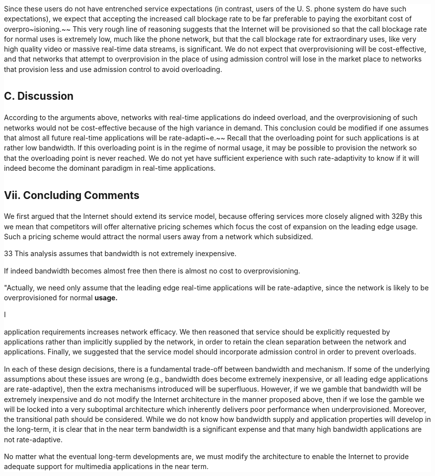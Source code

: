 Since these users do not have entrenched service expectations (in contrast, users of the U. S. phone system do have such expectations), we expect that accepting the increased call blockage rate to be far preferable to paying the exorbitant cost of overpro~isioning.~~ 
This very rough line of reasoning suggests that the Internet will be provisioned so that the call blockage rate for normal uses is extremely low, much like the phone network, but that the call blockage rate for extraordinary uses, like very high quality video or massive real-time data streams, is significant. We do not expect that overprovisioning will be cost-effective, and that networks that attempt to overprovision in the place of using admission control will lose in the market place to networks that provision less and use admission control to avoid overloading. 

## C. Discussion

According to the arguments above, networks with real-time applications do indeed overload, and the overprovisioning of such networks would not be cost-effective because of the high variance in demand. This conclusion could be modified if one assumes that almost all future real-time applications will be rate-adapti~e.~~ Recall that the overloading point for such applications is at rather low bandwidth. If this overloading point is in the regime of normal usage, it may be possible to provision the network so that the overloading point is never reached. We do not yet have sufficient experience with such rate-adaptivity to know if it will indeed become the dominant paradigm in real-time applications. 

## Vii. Concluding Comments

We first argued that the Internet should extend its service model, because offering services more closely aligned with 32By this we mean that competitors will offer alternative pricing schemes which focus the cost of expansion on the leading edge usage. Such a pricing scheme would attract the normal users away from a network which subsidized. 

33 This analysis assumes that bandwidth is not extremely inexpensive. 

If indeed bandwidth becomes almost free then there is almost no cost to overprovisioning. 

"Actually, we need only assume that the leading edge real-time applications will be rate-adaptive, since the network is likely to be overprovisioned for normal **usage.** 

I 

application requirements increases network efficacy. We then reasoned that service should be explicitly requested by applications rather than implicitly supplied by the network, in order to retain the clean separation between the network and applications. Finally, we suggested that the service model should incorporate admission control in order to prevent overloads. 

In each of these design decisions, there is a fundamental trade-off between bandwidth and mechanism. If some of the underlying assumptions about these issues are wrong (e.g., bandwidth does become extremely inexpensive, or all leading edge applications are rate-adaptive), then the extra mechanisms introduced will be superfluous. However, if we we gamble that bandwidth will be extremely inexpensive and do not modify the Internet architecture in the manner proposed above, then if we lose the gamble we will be locked into a very suboptimal architecture which inherently delivers poor performance when underprovisioned. Moreover, the transitional path should be considered. While we do not know how bandwidth supply and application properties will develop in the long-term, it is clear that in the near term bandwidth is a significant expense and that many high bandwidth applications are not rate-adaptive. 

No matter what the eventual long-term developments are, we must modify the architecture to enable the Internet to provide adequate support for multimedia applications in the near term. 

